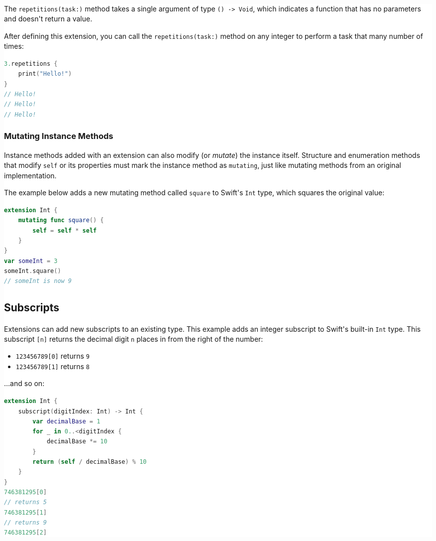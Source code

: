 

The `repetitions(task:)` method takes a single argument of type `() -> Void`,
which indicates a function that has no parameters and doesn't return a value.

After defining this extension,
you can call the `repetitions(task:)` method on any integer
to perform a task that many number of times:

```swift
3.repetitions {
    print("Hello!")
}
// Hello!
// Hello!
// Hello!
```



### Mutating Instance Methods

Instance methods added with an extension can also modify (or *mutate*) the instance itself.
Structure and enumeration methods that modify `self` or its properties
must mark the instance method as `mutating`,
just like mutating methods from an original implementation.

The example below adds a new mutating method called `square` to Swift's `Int` type,
which squares the original value:

```swift
extension Int {
    mutating func square() {
        self = self * self
    }
}
var someInt = 3
someInt.square()
// someInt is now 9
```



## Subscripts

Extensions can add new subscripts to an existing type.
This example adds an integer subscript to Swift's built-in `Int` type.
This subscript `[n]` returns the decimal digit `n` places in
from the right of the number:

- `123456789[0]` returns `9`
- `123456789[1]` returns `8`

…and so on:

```swift
extension Int {
    subscript(digitIndex: Int) -> Int {
        var decimalBase = 1
        for _ in 0..<digitIndex {
            decimalBase *= 10
        }
        return (self / decimalBase) % 10
    }
}
746381295[0]
// returns 5
746381295[1]
// returns 9
746381295[2]
```